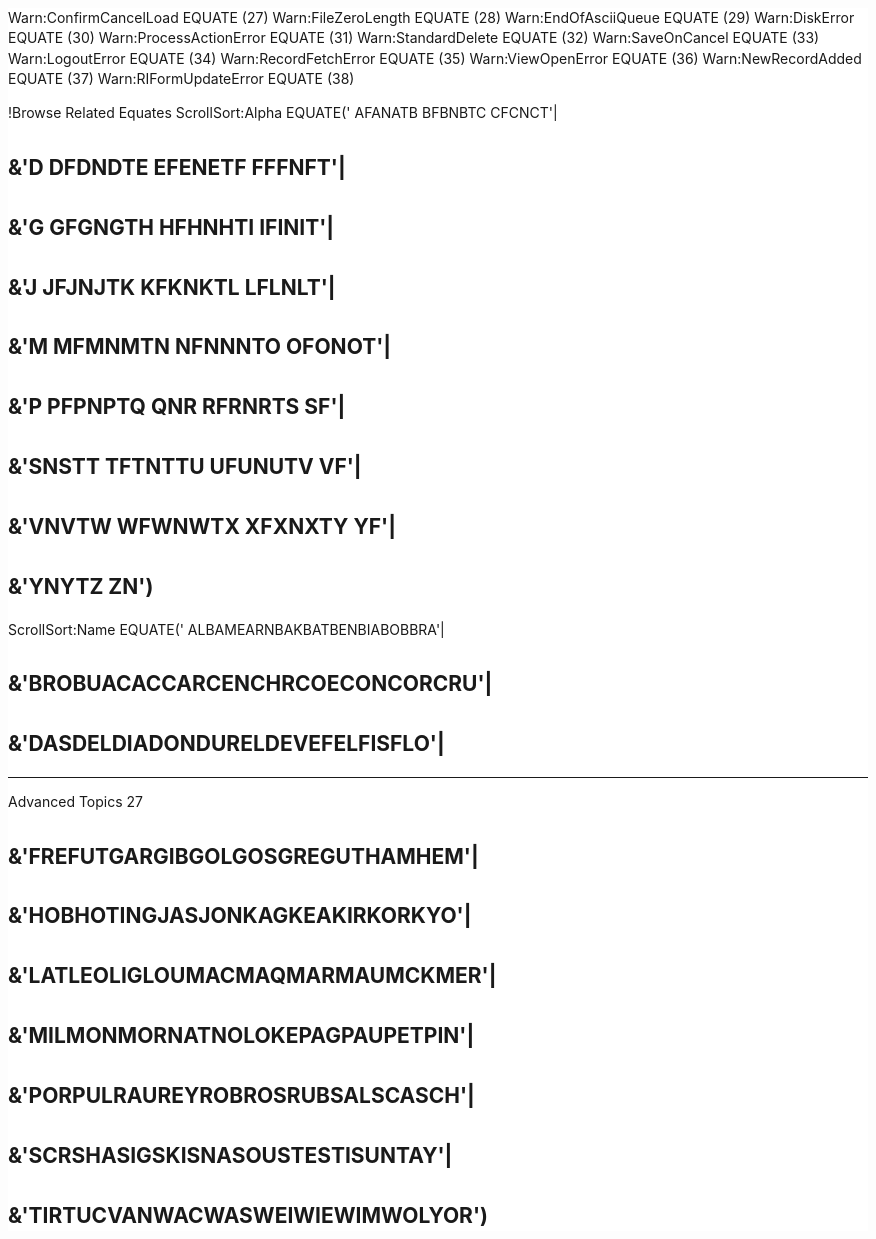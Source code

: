 Warn:ConfirmCancelLoad EQUATE (27) 
Warn:FileZeroLength EQUATE (28) 
Warn:EndOfAsciiQueue EQUATE (29) 
Warn:DiskError EQUATE (30) 
Warn:ProcessActionError EQUATE (31) 
Warn:StandardDelete EQUATE (32) 
Warn:SaveOnCancel EQUATE (33) 
Warn:LogoutError EQUATE (34) 
Warn:RecordFetchError EQUATE (35) 
Warn:ViewOpenError EQUATE (36) 
Warn:NewRecordAdded EQUATE (37) 
Warn:RIFormUpdateError EQUATE (38) 
  
  
!Browse Related Equates 
ScrollSort:Alpha EQUATE(' AFANATB BFBNBTC CFCNCT'| 
## &'D DFDNDTE EFENETF FFFNFT'|
## &'G GFGNGTH HFHNHTI IFINIT'|
## &'J JFJNJTK KFKNKTL LFLNLT'|
## &'M MFMNMTN NFNNNTO OFONOT'|
## &'P PFPNPTQ QNR RFRNRTS SF'|
## &'SNSTT TFTNTTU UFUNUTV VF'|
## &'VNVTW WFWNWTX XFXNXTY YF'|
## &'YNYTZ ZN')
  
ScrollSort:Name EQUATE(' ALBAMEARNBAKBATBENBIABOBBRA'| 
## &'BROBUACACCARCENCHRCOECONCORCRU'|
## &'DASDELDIADONDURELDEVEFELFISFLO'|


---

Advanced Topics 
27 
## &'FREFUTGARGIBGOLGOSGREGUTHAMHEM'|
## &'HOBHOTINGJASJONKAGKEAKIRKORKYO'|
## &'LATLEOLIGLOUMACMAQMARMAUMCKMER'|
## &'MILMONMORNATNOLOKEPAGPAUPETPIN'|
## &'PORPULRAUREYROBROSRUBSALSCASCH'|
## &'SCRSHASIGSKISNASOUSTESTISUNTAY'|
## &'TIRTUCVANWACWASWEIWIEWIMWOLYOR')
  